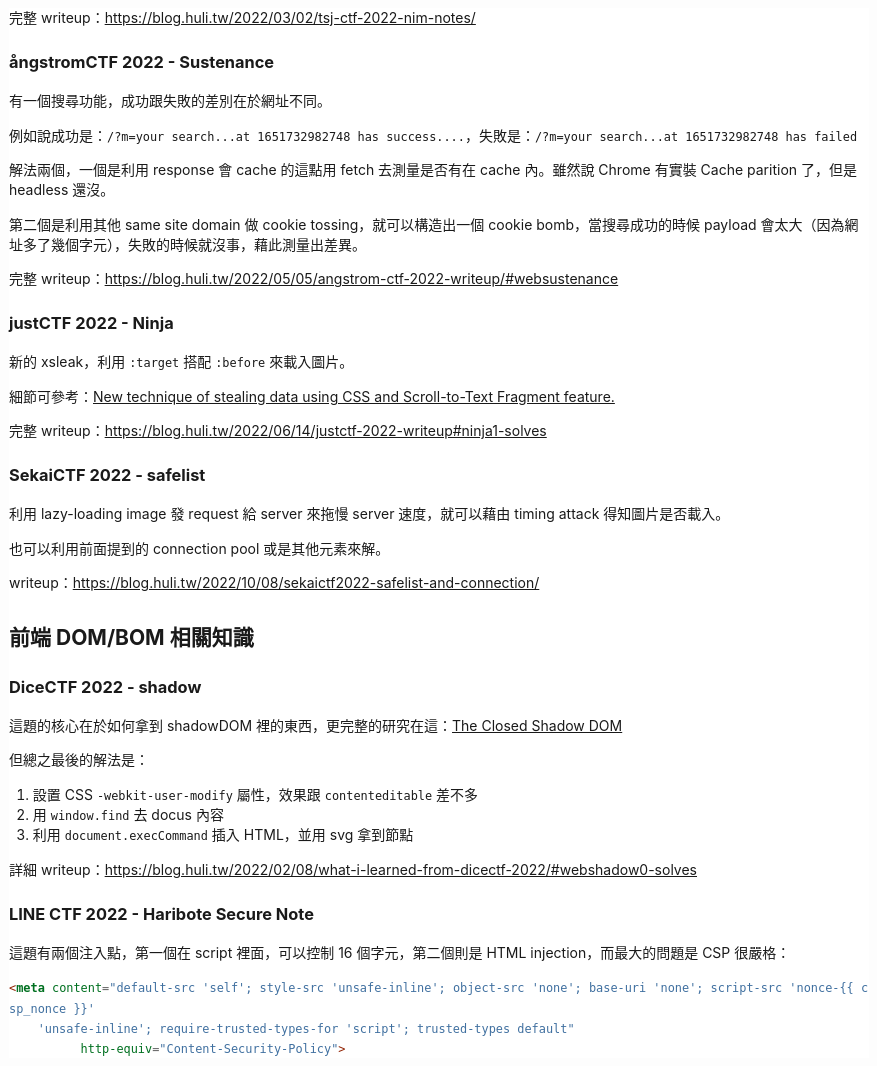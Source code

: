 完整 writeup：https://blog.huli.tw/2022/03/02/tsj-ctf-2022-nim-notes/

### ångstromCTF 2022 - Sustenance

有一個搜尋功能，成功跟失敗的差別在於網址不同。

例如說成功是：`/?m=your search...at 1651732982748 has success....`，失敗是：`/?m=your search...at 1651732982748 has failed`

解法兩個，一個是利用 response 會 cache 的這點用 fetch 去測量是否有在 cache 內。雖然說 Chrome 有實裝 Cache parition 了，但是 headless 還沒。

第二個是利用其他 same site domain 做 cookie tossing，就可以構造出一個 cookie bomb，當搜尋成功的時候 payload 會太大（因為網址多了幾個字元），失敗的時候就沒事，藉此測量出差異。

完整 writeup：https://blog.huli.tw/2022/05/05/angstrom-ctf-2022-writeup/#websustenance

### justCTF 2022 - Ninja

新的 xsleak，利用 `:target` 搭配 `:before` 來載入圖片。

細節可參考：[New technique of stealing data using CSS and Scroll-to-Text Fragment feature.](https://www.secforce.com/blog/new-technique-of-stealing-data-using-css-and-scroll-to-text-fragment-feature/)

完整 writeup：https://blog.huli.tw/2022/06/14/justctf-2022-writeup#ninja1-solves

### SekaiCTF 2022 - safelist

利用 lazy-loading image 發 request 給 server 來拖慢 server 速度，就可以藉由 timing attack 得知圖片是否載入。

也可以利用前面提到的 connection pool 或是其他元素來解。

writeup：https://blog.huli.tw/2022/10/08/sekaictf2022-safelist-and-connection/

## 前端 DOM/BOM 相關知識

### DiceCTF 2022 - shadow

這題的核心在於如何拿到 shadowDOM 裡的東西，更完整的研究在這：[The Closed Shadow DOM](https://blog.ankursundara.com/shadow-dom/)

但總之最後的解法是：

1. 設置 CSS `-webkit-user-modify` 屬性，效果跟 `contenteditable` 差不多
2. 用 `window.find` 去 docus 內容
3. 利用 `document.execCommand` 插入 HTML，並用 svg 拿到節點

詳細 writeup：https://blog.huli.tw/2022/02/08/what-i-learned-from-dicectf-2022/#webshadow0-solves

### LINE CTF 2022 - Haribote Secure Note

這題有兩個注入點，第一個在 script 裡面，可以控制 16 個字元，第二個則是 HTML injection，而最大的問題是 CSP 很嚴格：

``` html
<meta content="default-src 'self'; style-src 'unsafe-inline'; object-src 'none'; base-uri 'none'; script-src 'nonce-{{ csp_nonce }}'
    'unsafe-inline'; require-trusted-types-for 'script'; trusted-types default"
          http-equiv="Content-Security-Policy">
```

